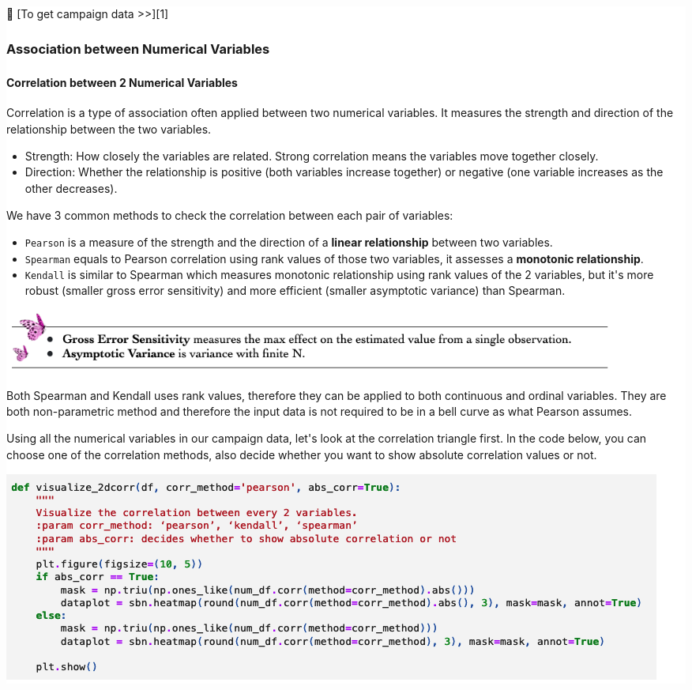 🌻 [To get campaign data >>][1] 


### Association between Numerical Variables

#### Correlation between 2 Numerical Variables

Correlation is a type of association often applied between two numerical variables. It measures the strength and direction of the relationship between the two variables.
* Strength: How closely the variables are related. Strong correlation means the variables move together closely.
* Direction: Whether the relationship is positive (both variables increase together) or negative (one variable increases as the other decreases).

We have 3 common methods to check the correlation between each pair of variables:
* `Pearson` is a measure of the strength and the direction of a <b>linear relationship</b> between two variables.
* `Spearman` equals to Pearson correlation using rank values of those two variables, it assesses a <b>monotonic relationship</b>.
* `Kendall` is similar to Spearman which measures monotonic relationship using rank values of the 2 variables, but it's more robust (smaller gross error sensitivity) and more efficient (smaller asymptotic variance) than Spearman.

<p align="left">
<img src="https://github.com/lady-h-world/My_Garden/blob/main/images/notes/ges_av.png" width="766" height="79" />
</p>

Both Spearman and Kendall uses rank values, therefore they can be applied to both continuous and ordinal variables. They are both non-parametric method and therefore the input data is not required to be in a bell curve as what Pearson assumes.

Using all the numerical variables in our campaign data, let's look at the correlation triangle first. In the code below, you can choose one of the correlation methods, also decide whether you want to show absolute correlation values or not.

<p align="left">
<img src="https://github.com/lady-h-world/My_Garden/blob/main/images/Resplendent_Tree_images/corr_visual.png" width="823" height="260" />
</p>
